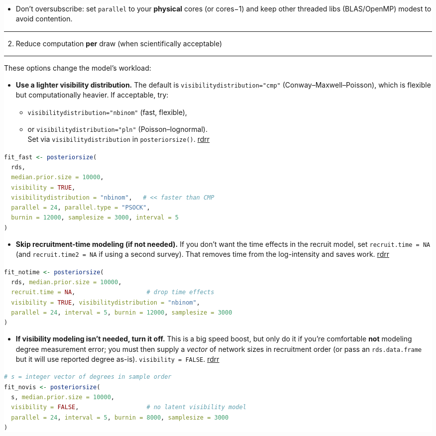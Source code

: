* Don’t oversubscribe: set `parallel` to your **physical** cores (or cores−1) and keep other threaded libs (BLAS/OpenMP) modest to avoid contention.
    

* * *

2) Reduce computation **per** draw (when scientifically acceptable)
-------------------------------------------------------------------

These options change the model’s workload:

* **Use a lighter visibility distribution.** The default is `visibilitydistribution="cmp"` (Conway–Maxwell–Poisson), which is flexible but computationally heavier. If acceptable, try:
    
    * `visibilitydistribution="nbinom"` (fast, flexible),
        
    * or `visibilitydistribution="pln"` (Poisson–lognormal).  
        Set via `visibilitydistribution` in `posteriorsize()`. [rdrr](https://rdrr.io/cran/sspse/man/posteriorsize.html)
        

```r
fit_fast <- posteriorsize(
  rds,
  median.prior.size = 10000,
  visibility = TRUE,
  visibilitydistribution = "nbinom",   # << faster than CMP
  parallel = 24, parallel.type = "PSOCK",
  burnin = 12000, samplesize = 3000, interval = 5
)
```

* **Skip recruitment-time modeling (if not needed).** If you don’t want the time effects in the recruit model, set `recruit.time = NA` (and `recruit.time2 = NA` if using a second survey). That removes time from the log-intensity and saves work. [rdrr](https://rdrr.io/cran/sspse/man/posteriorsize.html)
    

```r
fit_notime <- posteriorsize(
  rds, median.prior.size = 10000,
  recruit.time = NA,                    # drop time effects
  visibility = TRUE, visibilitydistribution = "nbinom",
  parallel = 24, interval = 5, burnin = 12000, samplesize = 3000
)
```

* **If visibility modeling isn’t needed, turn it off.** This is a big speed boost, but only do it if you’re comfortable **not** modeling degree measurement error; you must then supply a _vector_ of network sizes in recruitment order (or pass an `rds.data.frame` but it will use reported degree as-is). `visibility = FALSE`. [rdrr](https://rdrr.io/cran/sspse/man/posteriorsize.html)
    

```r
# s = integer vector of degrees in sample order
fit_novis <- posteriorsize(
  s, median.prior.size = 10000,
  visibility = FALSE,                   # no latent visibility model
  parallel = 24, interval = 5, burnin = 8000, samplesize = 3000
)
```
